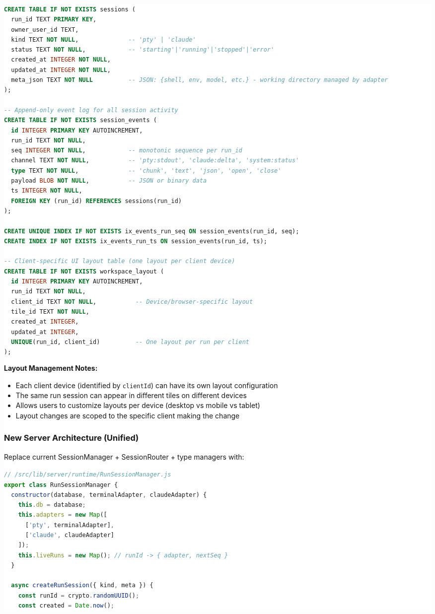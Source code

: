 ```sql
CREATE TABLE IF NOT EXISTS sessions (
  run_id TEXT PRIMARY KEY,
  owner_user_id TEXT,
  kind TEXT NOT NULL,              -- 'pty' | 'claude'
  status TEXT NOT NULL,            -- 'starting'|'running'|'stopped'|'error'
  created_at INTEGER NOT NULL,
  updated_at INTEGER NOT NULL,
  meta_json TEXT NOT NULL          -- JSON: {shell, env, model, etc.} - working directory managed by adapter
);

-- Append-only event log for all session activity
CREATE TABLE IF NOT EXISTS session_events (
  id INTEGER PRIMARY KEY AUTOINCREMENT,
  run_id TEXT NOT NULL,
  seq INTEGER NOT NULL,            -- monotonic sequence per run_id
  channel TEXT NOT NULL,           -- 'pty:stdout', 'claude:delta', 'system:status'
  type TEXT NOT NULL,              -- 'chunk', 'text', 'json', 'open', 'close'
  payload BLOB NOT NULL,           -- JSON or binary data
  ts INTEGER NOT NULL,
  FOREIGN KEY (run_id) REFERENCES sessions(run_id)
);

CREATE UNIQUE INDEX IF NOT EXISTS ix_events_run_seq ON session_events(run_id, seq);
CREATE INDEX IF NOT EXISTS ix_events_run_ts ON session_events(run_id, ts);

-- Client-specific UI layout table (one layout per client device)
CREATE TABLE IF NOT EXISTS workspace_layout (
  id INTEGER PRIMARY KEY AUTOINCREMENT,
  run_id TEXT NOT NULL,  
  client_id TEXT NOT NULL,           -- Device/browser-specific layout
  tile_id TEXT NOT NULL,
  created_at INTEGER,
  updated_at INTEGER,
  UNIQUE(run_id, client_id)          -- One layout per run per client
);
```

**Layout Management Notes:**

- Each client device (identified by `clientId`) can have its own layout configuration
- The same run session can appear in different tiles on different devices
- Allows users to customize layouts per device (desktop vs mobile vs tablet)
- Layout changes are scoped to the specific client making the change

### New Server Architecture (Unified)

Replace current SessionManager + SessionRouter + type managers with:

```javascript
// /src/lib/server/runtime/RunSessionManager.js
export class RunSessionManager {
  constructor(database, terminalAdapter, claudeAdapter) {
    this.db = database;
    this.adapters = new Map([
      ['pty', terminalAdapter],
      ['claude', claudeAdapter]
    ]);
    this.liveRuns = new Map(); // runId -> { adapter, nextSeq }
  }

  async createRunSession({ kind, meta }) {
    const runId = crypto.randomUUID();
    const created = Date.now();

```